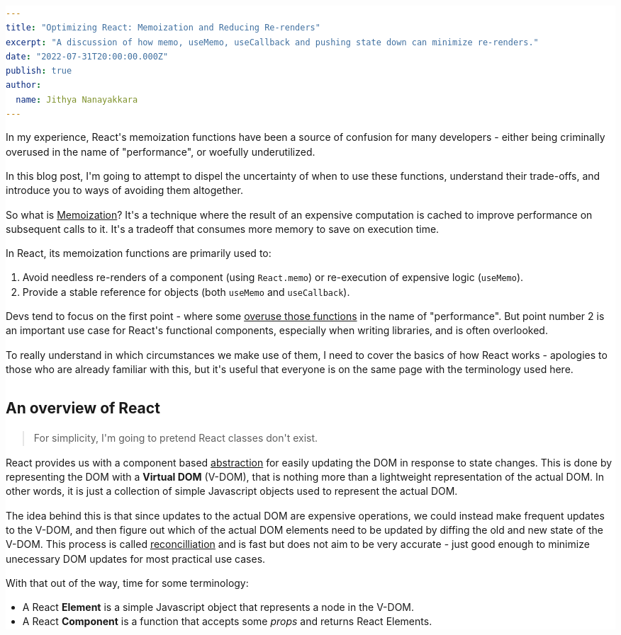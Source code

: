 ```yaml
---
title: "Optimizing React: Memoization and Reducing Re-renders"
excerpt: "A discussion of how memo, useMemo, useCallback and pushing state down can minimize re-renders."
date: "2022-07-31T20:00:00.000Z"
publish: true
author:
  name: Jithya Nanayakkara
---
```


In my experience, React's memoization functions have been a source of confusion for many developers - either being criminally overused in the name of "performance", or woefully underutilized.

In this blog post, I'm going to attempt to dispel the uncertainty of when to use these functions, understand their trade-offs, and introduce you to ways of avoiding them altogether.

So what is [Memoization](https://en.wikipedia.org/wiki/Memoization)? It's a technique where the result of an expensive computation is cached to improve performance on subsequent calls to it. It's a tradeoff that consumes more memory to save on execution time.

In React, its memoization functions are primarily used to:

1. Avoid needless re-renders of a component (using `React.memo`) or re-execution of expensive logic (`useMemo`).
2. Provide a stable reference for objects (both `useMemo` and `useCallback`).

Devs tend to focus on the first point - where some [overuse those functions](https://royi-codes.vercel.app/thousand-usecallbacks/) in the name of "performance". But point number 2 is an important use case for React's functional components, especially when writing libraries, and is often overlooked.

To really understand in which circumstances we make use of them, I need to cover the basics of how React works - apologies to those who are already familiar with this, but it's useful that everyone is on the same page with the terminology used here.

## An overview of React

> For simplicity, I'm going to pretend React classes don't exist.

React provides us with a component based [abstraction](https://computersciencewiki.org/index.php/Abstraction) for easily updating the DOM in response to state changes. This is done by representing the DOM with a **Virtual DOM** (V-DOM), that is nothing more than a lightweight representation of the actual DOM. In other words, it is just a collection of simple Javascript objects used to represent the actual DOM.

The idea behind this is that since updates to the actual DOM are expensive operations, we could instead make frequent updates to the V-DOM, and then figure out which of the actual DOM elements need to be updated by diffing the old and new state of the V-DOM. This process is called [reconcilliation](https://reactjs.org/docs/reconciliation.html) and is fast but does not aim to be very accurate - just good enough to minimize unecessary DOM updates for most practical use cases.

With that out of the way, time for some terminology:

- A React **Element** is a simple Javascript object that represents a node in the V-DOM.
- A React **Component** is a function that accepts some _props_ and returns React Elements.
